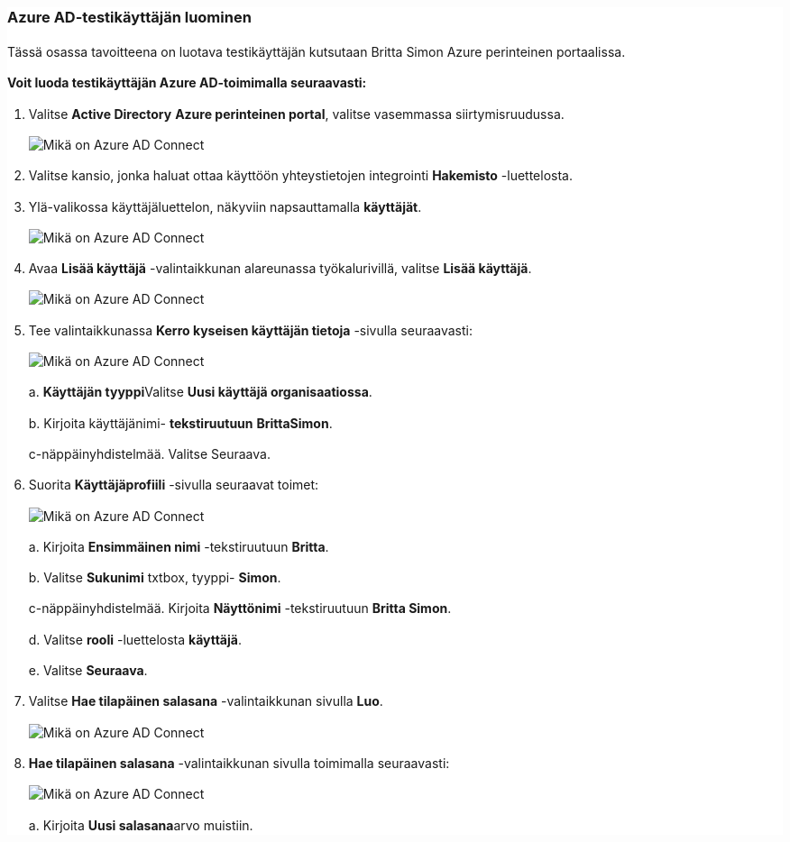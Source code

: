     




### <a name="creating-an-azure-ad-test-user"></a>Azure AD-testikäyttäjän luominen
Tässä osassa tavoitteena on luotava testikäyttäjän kutsutaan Britta Simon Azure perinteinen portaalissa.

**Voit luoda testikäyttäjän Azure AD-toimimalla seuraavasti:**

1. Valitse **Active Directory** **Azure perinteinen portal**, valitse vasemmassa siirtymisruudussa.

    ![Mikä on Azure AD Connect][100] 

2. Valitse kansio, jonka haluat ottaa käyttöön yhteystietojen integrointi **Hakemisto** -luettelosta.
3. Ylä-valikossa käyttäjäluettelon, näkyviin napsauttamalla **käyttäjät**.

    ![Mikä on Azure AD Connect][101] 

4. Avaa **Lisää käyttäjä** -valintaikkunan alareunassa työkalurivillä, valitse **Lisää käyttäjä**. 

    ![Mikä on Azure AD Connect][102] 

5. Tee valintaikkunassa **Kerro kyseisen käyttäjän tietoja** -sivulla seuraavasti:

    ![Mikä on Azure AD Connect][103] 

    a. **Käyttäjän tyyppi**Valitse **Uusi käyttäjä organisaatiossa**.
  
    b. Kirjoita käyttäjänimi- **tekstiruutuun** **BrittaSimon**.
  
    c-näppäinyhdistelmää. Valitse Seuraava.

6.  Suorita **Käyttäjäprofiili** -sivulla seuraavat toimet: 

    ![Mikä on Azure AD Connect][104] 

    a. Kirjoita **Ensimmäinen nimi** -tekstiruutuun **Britta**.  
  
    b. Valitse **Sukunimi** txtbox, tyyppi- **Simon**.
  
    c-näppäinyhdistelmää. Kirjoita **Näyttönimi** -tekstiruutuun **Britta Simon**.
  
    d. Valitse **rooli** -luettelosta **käyttäjä**.
  
    e. Valitse **Seuraava**.

7. Valitse **Hae tilapäinen salasana** -valintaikkunan sivulla **Luo**.

    ![Mikä on Azure AD Connect][105]  

8. **Hae tilapäinen salasana** -valintaikkunan sivulla toimimalla seuraavasti:

    ![Mikä on Azure AD Connect][106]   

    a. Kirjoita **Uusi salasana**arvo muistiin.
  

[1]: ./media/active-directory-saas-sciquest-spend-director/tutorial_general_01.png
[2]: ./media/active-directory-saas-sciquest-spend-director/tutorial_general_02.png
[3]: ./media/active-directory-saas-sciquest-spend-director/tutorial_general_03.png
[4]: ./media/active-directory-saas-sciquest-spend-director/tutorial_general_04.png
[5]: ./media/active-directory-saas-sciquest-spend-director/tutorial_sciquest_spend_director_01.png
[6]: ./media/active-directory-saas-sciquest-spend-director/tutorial_sciquest_spend_director_05.png
[8]: ./media/active-directory-saas-sciquest-spend-director/tutorial_general_06.png
[9]: ./media/active-directory-saas-sciquest-spend-director/tutorial_general_07.png
[10]: ./media/active-directory-saas-sciquest-spend-director/tutorial_general_08.png
[11]: ./media/active-directory-saas-sciquest-spend-director/tutorial_sciquest_spend_director_03.png
[15]: ./media/active-directory-saas-sciquest-spend-director/tutorial_sciquest_spend_director_04.png
[100]: ./media/active-directory-saas-sciquest-spend-director/tutorial_general_09.png 
[101]: ./media/active-directory-saas-sciquest-spend-director/tutorial_general_10.png 
[102]: ./media/active-directory-saas-sciquest-spend-director/tutorial_general_11.png 
[103]: ./media/active-directory-saas-sciquest-spend-director/tutorial_general_12.png 
[104]: ./media/active-directory-saas-sciquest-spend-director/tutorial_general_13.png 
[105]: ./media/active-directory-saas-sciquest-spend-director/tutorial_general_14.png 
[106]: ./media/active-directory-saas-sciquest-spend-director/tutorial_general_15.png 
[200]: ./media/active-directory-saas-sciquest-spend-director/tutorial_general_16.png 
[201]: ./media/active-directory-saas-sciquest-spend-director/tutorial_general_17.png 
[202]: ./media/active-directory-saas-sciquest-spend-director/tutorial_sciquest_spend_director_06.png
[203]: ./media/active-directory-saas-sciquest-spend-director/tutorial_general_18.png
[204]: ./media/active-directory-saas-sciquest-spend-director/tutorial_general_19.png
[205]: ./media/active-directory-saas-sciquest-spend-director/tutorial_general_20.png